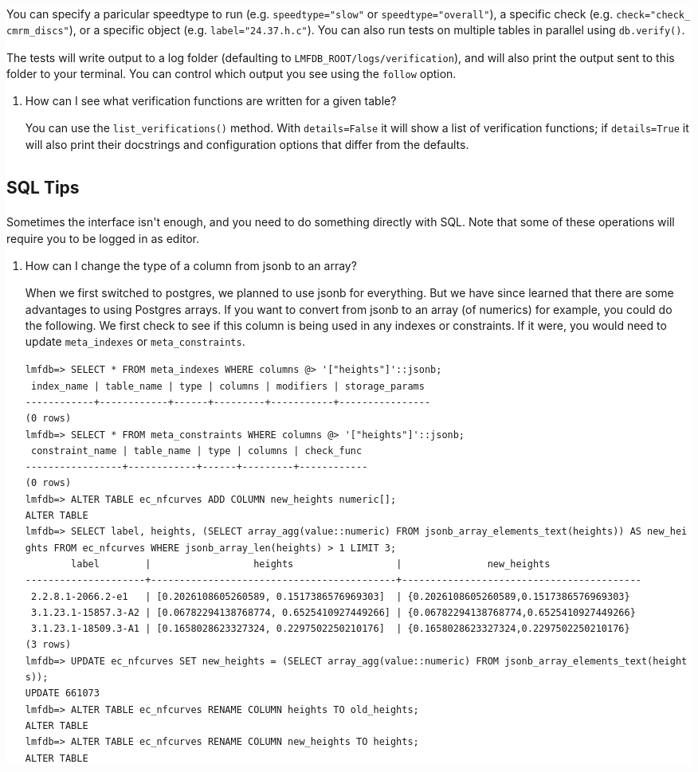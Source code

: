    You can specify a paricular speedtype to run
   (e.g. `speedtype="slow"` or `speedtype="overall"`), a specific
   check (e.g. `check="check_cmrm_discs"`), or a specific object (e.g.
   `label="24.37.h.c"`).  You can also run tests on multiple tables
   in parallel using `db.verify()`.

   The tests will write output to a log folder (defaulting to
   `LMFDB_ROOT/logs/verification`), and will also print the output
   sent to this folder to your terminal.  You can control which output
   you see using the `follow` option.

1. How can I see what verification functions are written for a given table?

   You can use the `list_verifications()` method.  With
   `details=False` it will show a list of verification functions; if
   `details=True` it will also print their docstrings and
   configuration options that differ from the defaults.

SQL Tips
--------

Sometimes the interface isn't enough, and you need to do something directly with SQL.
Note that some of these operations will require you to be logged in as editor.

1. How can I change the type of a column from jsonb to an array?

   When we first switched to postgres, we planned to use jsonb for
   everything.  But we have since learned that there are some
   advantages to using Postgres arrays.  If you want to convert from
   jsonb to an array (of numerics) for example, you could do the
   following.  We first check to see if this column is being used in
   any indexes or constraints.  If it were, you would need to update
   `meta_indexes` or `meta_constraints`.

   ```
   lmfdb=> SELECT * FROM meta_indexes WHERE columns @> '["heights"]'::jsonb;
    index_name | table_name | type | columns | modifiers | storage_params
   ------------+------------+------+---------+-----------+----------------
   (0 rows)
   lmfdb=> SELECT * FROM meta_constraints WHERE columns @> '["heights"]'::jsonb;
    constraint_name | table_name | type | columns | check_func
   -----------------+------------+------+---------+------------
   (0 rows)
   lmfdb=> ALTER TABLE ec_nfcurves ADD COLUMN new_heights numeric[];
   ALTER TABLE
   lmfdb=> SELECT label, heights, (SELECT array_agg(value::numeric) FROM jsonb_array_elements_text(heights)) AS new_heights FROM ec_nfcurves WHERE jsonb_array_len(heights) > 1 LIMIT 3;
           label        |                  heights                  |               new_heights
   ---------------------+-------------------------------------------+------------------------------------------
    2.2.8.1-2066.2-e1   | [0.2026108605260589, 0.1517386576969303]  | {0.2026108605260589,0.1517386576969303}
    3.1.23.1-15857.3-A2 | [0.06782294138768774, 0.6525410927449266] | {0.06782294138768774,0.6525410927449266}
    3.1.23.1-18509.3-A1 | [0.1658028623327324, 0.2297502250210176]  | {0.1658028623327324,0.2297502250210176}
   (3 rows)
   lmfdb=> UPDATE ec_nfcurves SET new_heights = (SELECT array_agg(value::numeric) FROM jsonb_array_elements_text(heights));
   UPDATE 661073
   lmfdb=> ALTER TABLE ec_nfcurves RENAME COLUMN heights TO old_heights;
   ALTER TABLE
   lmfdb=> ALTER TABLE ec_nfcurves RENAME COLUMN new_heights TO heights;
   ALTER TABLE
   ```
